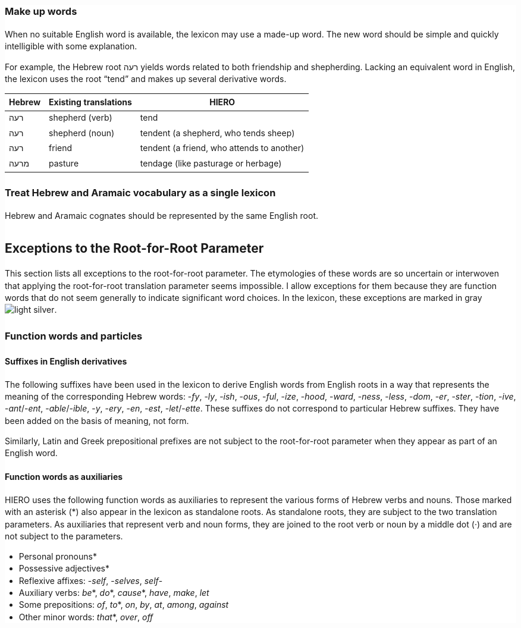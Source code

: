 ### Make up words
When no suitable English word is available, the lexicon may use a made-up word. The new word should be simple and quickly intelligible with some explanation.

   For example, the Hebrew root רעה yields words related to both friendship and shepherding. Lacking an equivalent word in English, the lexicon uses the root “tend” and makes up several derivative words.

   |Hebrew|Existing translations|HIERO|
   | ------------- | ------------- | ------------- |
   |רעה|shepherd (verb)|tend|
   |רעה|shepherd (noun)|tendent (a shepherd, who tends sheep)|
   |רעה|friend|tendent (a friend, who attends to another)|
   |מרעה|pasture|tendage (like pasturage or herbage)|

### Treat Hebrew and Aramaic vocabulary as a single lexicon
Hebrew and Aramaic cognates should be represented by the same English root.

## Exceptions to the Root-for-Root Parameter
This section lists all exceptions to the root-for-root parameter. The etymologies of these words are so uncertain or interwoven that applying the root-for-root translation parameter seems impossible. I allow exceptions for them because they are function words that do not seem generally to indicate significant word choices. In the lexicon, these exceptions are marked in gray ![light silver](https://placehold.co/15x15/d8d8d8/d8d8d8.png).



### Function words and particles

#### Suffixes in English derivatives
The following suffixes have been used in the lexicon to derive English words from English roots in a way that represents the meaning of the corresponding Hebrew words: -*fy*, -*ly*, -*ish*, -*ous*, -*ful*, -*ize*, -*hood*, -*ward*, -*ness*, -*less*, -*dom*, -*er*, -*ster*, -*tion*, -*ive*, -*ant*/-*ent*, -*able*/-*ible*, -*y*, -*ery*, -*en*, -*est*, -*let*/-*ette*. These suffixes do not correspond to particular Hebrew suffixes. They have been added on the basis of meaning, not form.

Similarly, Latin and Greek prepositional prefixes are not subject to the root-for-root parameter when they appear as part of an English word.

#### Function words as auxiliaries
HIERO uses the following function words as auxiliaries to represent the various forms of Hebrew verbs and nouns. Those marked with an asterisk (*) also appear in the lexicon as standalone roots. As standalone roots, they are subject to the two translation parameters. As auxiliaries that represent verb and noun forms, they are joined to the root verb or noun by a middle dot (·) and are not subject to the parameters.
- Personal pronouns*
- Possessive adjectives*
- Reflexive affixes: -*self*, -*selves*, *self*-
- Auxiliary verbs: *be*\*, *do*\*, *cause*\*, *have*, *make*, *let*
- Some prepositions: *of*, *to*\*, *on*, *by*, *at*, *among*, *against*
- Other minor words: *that*\*, *over*, *off*
